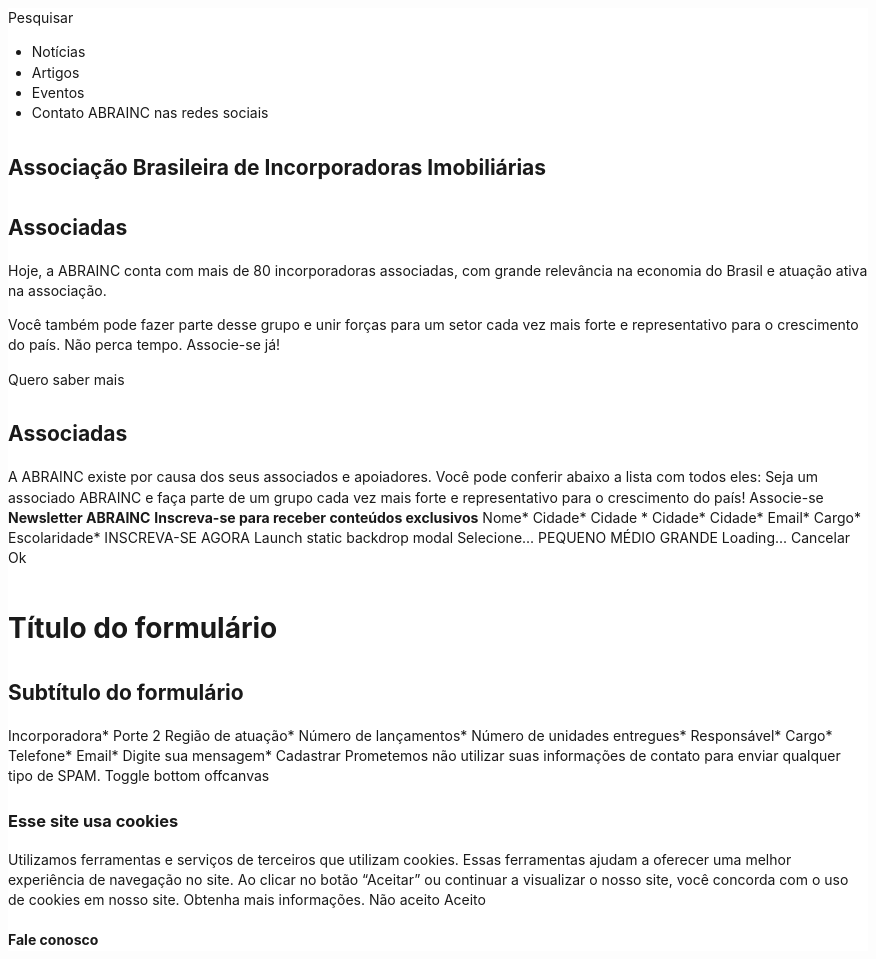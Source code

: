 Pesquisar
* Notícias
* Artigos
* Eventos
* Contato
ABRAINC nas redes sociais
## Associação Brasileira de Incorporadoras Imobiliárias
## Associadas
Hoje, a ABRAINC conta com mais de 80 incorporadoras associadas, com grande relevância na economia do Brasil e atuação ativa na associação. 
  

Você também pode fazer parte desse grupo e unir forças para um setor cada vez mais forte e representativo para o crescimento do país. Não perca tempo. Associe-se já!
  
  
Quero saber mais
## Associadas
A ABRAINC existe por causa dos seus associados e apoiadores. Você pode conferir abaixo a lista com todos eles:
Seja um associado ABRAINC e faça parte de um grupo cada vez mais forte e representativo para o crescimento do país! 
Associe-se
**Newsletter ABRAINC**
**Inscreva-se para receber conteúdos exclusivos**
Nome* 
Cidade* 
Cidade * Cidade* 
Cidade* 
Email* 
Cargo* 
Escolaridade* 
INSCREVA-SE AGORA 
Launch static backdrop modal 
Selecione... PEQUENO MÉDIO GRANDE
Loading...
Cancelar Ok
# **Título do formulário**
## Subtítulo do formulário
Incorporadora* 
Porte 2 
Região de atuação* 
Número de lançamentos* 
Número de unidades entregues* 
Responsável* 
Cargo* 
Telefone* 
Email* 
Digite sua mensagem* 
Cadastrar 
Prometemos não utilizar suas informações de contato para enviar qualquer tipo de SPAM.
Toggle bottom offcanvas
### Esse site usa cookies
Utilizamos ferramentas e serviços de terceiros que utilizam cookies. Essas ferramentas ajudam a oferecer uma melhor experiência de navegação no site. Ao clicar no botão “Aceitar” ou continuar a visualizar o nosso site, você concorda com o uso de cookies em nosso site. Obtenha mais informações.
Não aceito Aceito
#### Fale conosco